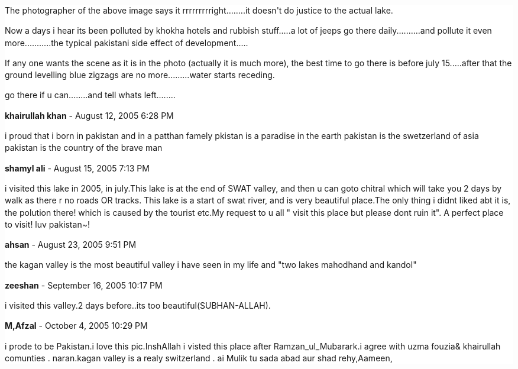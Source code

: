 The photographer of the above image says it rrrrrrrrright........it doesn't do justice to the actual lake.

Now a days i hear its been polluted by khokha hotels and rubbish stuff.....a lot of jeeps go there daily..........and pollute it even more...........the typical pakistani side effect of development.....

If any one wants the scene as it is in the photo (actually it is much more), the best time to go there is before july 15.....after that the ground levelling blue zigzags are no more.........water starts receding.

go there if u can........and tell whats left........

</div>

<div id="comment">

**khairullah khan** - August 12, 2005  6:28 PM

i proud that i born in pakistan and in a patthan famely pkistan is a paradise in the earth pakistan is the swetzerland of asia pakistan is the country of the brave man

</div>

<div id="comment">

**shamyl ali** - August 15, 2005  7:13 PM

i visited this lake in 2005, in july.This lake is at the end of SWAT valley, and then u can goto chitral which will take you 2 days by walk as there r no roads OR tracks. This lake is a start of swat river, and is very beautiful place.The only thing i didnt liked abt it is, the polution there! which is caused by the tourist etc.My request to u all " visit this place but please dont ruin it".
A perfect place to visit! luv pakistan~!

</div>

<div id="comment">

**ahsan** - August 23, 2005  9:51 PM

the kagan valley is the most beautiful valley i have seen in my life and "two lakes mahodhand and kandol"

</div>

<div id="comment">

**zeeshan** - September 16, 2005 10:17 PM

i visited this valley.2 days before..its too beautiful(SUBHAN-ALLAH).

</div>

<div id="comment">

**M,Afzal** - October  4, 2005 10:29 PM

i prode to be Pakistan.i love this pic.InshAllah i visted this place after Ramzan_ul_Mubarark.i agree with uzma fouzia& khairullah comunties . naran.kagan valley is a realy switzerland . ai Mulik tu sada abad aur shad rehy,Aameen,

</div>
